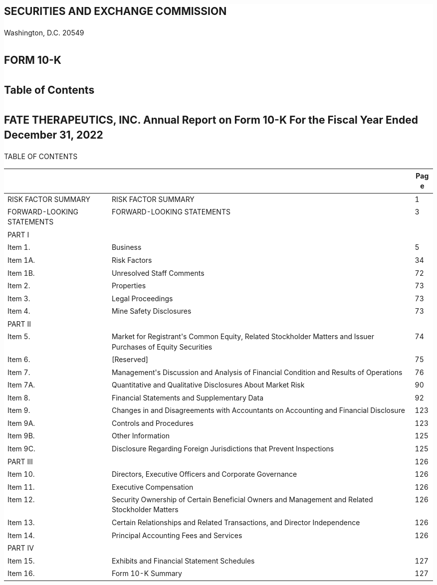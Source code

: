 SECURITIES AND EXCHANGE COMMISSION
----------------------------------

Washington, D.C. 20549

FORM 10-K
---------

Table of Contents
-----------------

FATE THERAPEUTICS, INC. Annual Report on Form 10-K For the Fiscal Year Ended December 31, 2022
----------------------------------------------------------------------------------------------

TABLE OF CONTENTS

| | | Page |
| --- | --- | --- |
| RISK FACTOR SUMMARY | RISK FACTOR SUMMARY | 1 |
| FORWARD-LOOKING STATEMENTS | FORWARD-LOOKING STATEMENTS | 3 |
| PART I | | |
| Item 1. | Business | 5 |
| Item 1A. | Risk Factors | 34 |
| Item 1B. | Unresolved Staff Comments | 72 |
| Item 2. | Properties | 73 |
| Item 3. | Legal Proceedings | 73 |
| Item 4. | Mine Safety Disclosures | 73 |
| PART II | | |
| Item 5. | Market for Registrant's Common Equity, Related Stockholder Matters and Issuer Purchases of Equity Securities | 74 |
| Item 6. | [Reserved] | 75 |
| Item 7. | Management's Discussion and Analysis of Financial Condition and Results of Operations | 76 |
| Item 7A. | Quantitative and Qualitative Disclosures About Market Risk | 90 |
| Item 8. | Financial Statements and Supplementary Data | 92 |
| Item 9. | Changes in and Disagreements with Accountants on Accounting and Financial Disclosure | 123 |
| Item 9A. | Controls and Procedures | 123 |
| Item 9B. | Other Information | 125 |
| Item 9C. | Disclosure Regarding Foreign Jurisdictions that Prevent Inspections | 125 |
| PART III | | 126 |
| Item 10. | Directors, Executive Officers and Corporate Governance | 126 |
| Item 11. | Executive Compensation | 126 |
| Item 12. | Security Ownership of Certain Beneficial Owners and Management and Related Stockholder Matters | 126 |
| Item 13. | Certain Relationships and Related Transactions, and Director Independence | 126 |
| Item 14. | Principal Accounting Fees and Services | 126 |
| PART IV | | |
| Item 15. | Exhibits and Financial Statement Schedules | 127 |
| Item 16. | Form 10-K Summary | 127 |